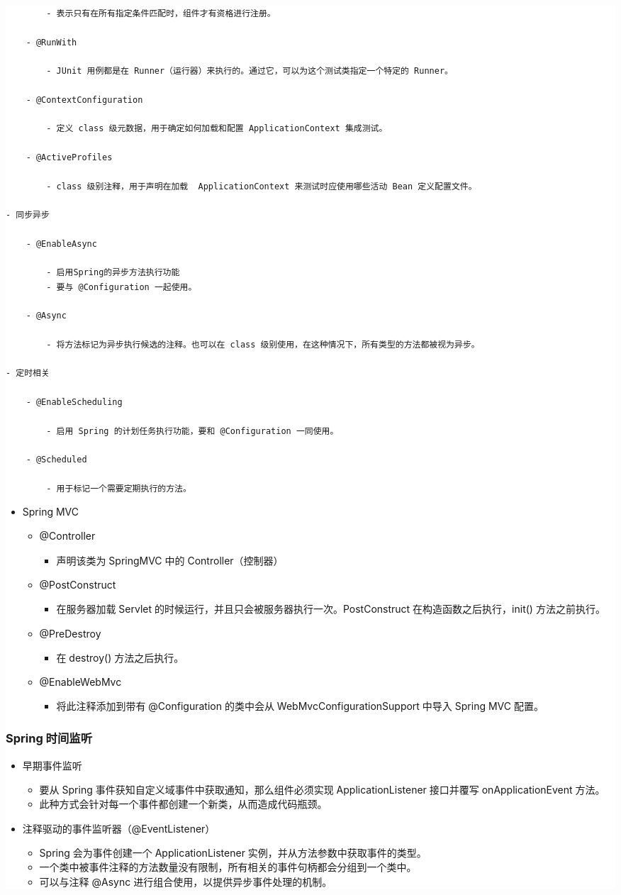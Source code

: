 			- 表示只有在所有指定条件匹配时，组件才有资格进行注册。

		- @RunWith

			- JUnit 用例都是在 Runner（运行器）来执行的。通过它，可以为这个测试类指定一个特定的 Runner。

		- @ContextConfiguration

			- 定义 class 级元数据，用于确定如何加载和配置 ApplicationContext 集成测试。

		- @ActiveProfiles

			- class 级别注释，用于声明在加载  ApplicationContext 来测试时应使用哪些活动 Bean 定义配置文件。

	- 同步异步

		- @EnableAsync

			- 启用Spring的异步方法执行功能
			- 要与 @Configuration 一起使用。

		- @Async

			- 将方法标记为异步执行候选的注释。也可以在 class 级别使用，在这种情况下，所有类型的方法都被视为异步。

	- 定时相关

		- @EnableScheduling

			- 启用 Spring 的计划任务执行功能，要和 @Configuration 一同使用。

		- @Scheduled

			- 用于标记一个需要定期执行的方法。

- Spring MVC

	- @Controller

		- 声明该类为 SpringMVC 中的 Controller（控制器）

	- @PostConstruct

		- 在服务器加载 Servlet 的时候运行，并且只会被服务器执行一次。PostConstruct 在构造函数之后执行，init() 方法之前执行。

	- @PreDestroy

		- 在 destroy() 方法之后执行。

	- @EnableWebMvc

		- 将此注释添加到带有 @Configuration 的类中会从 WebMvcConfigurationSupport 中导入 Spring MVC 配置。

### Spring 时间监听

- 早期事件监听

	- 要从 Spring 事件获知自定义域事件中获取通知，那么组件必须实现 ApplicationListener 接口并覆写 onApplicationEvent 方法。
	- 此种方式会针对每一个事件都创建一个新类，从而造成代码瓶颈。

- 注释驱动的事件监听器（@EventListener）

	- Spring 会为事件创建一个 ApplicationListener 实例，并从方法参数中获取事件的类型。
	- 一个类中被事件注释的方法数量没有限制，所有相关的事件句柄都会分组到一个类中。
	- 可以与注释 @Async 进行组合使用，以提供异步事件处理的机制。
